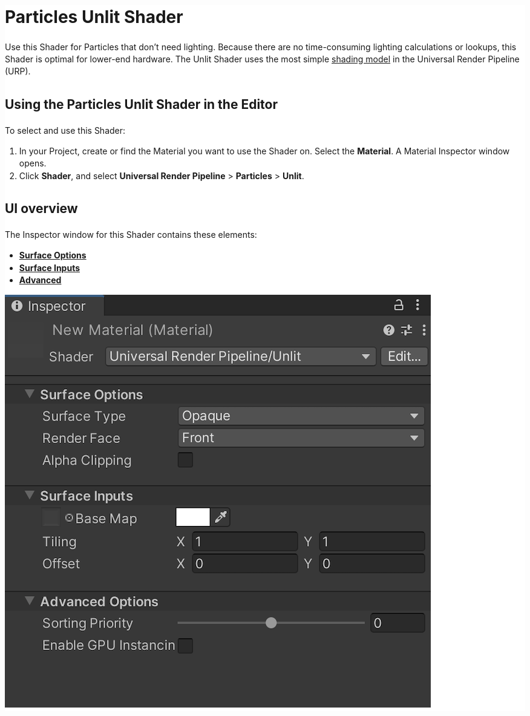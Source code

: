 # Particles Unlit Shader

Use this Shader for Particles that don’t need lighting. Because there are no time-consuming lighting calculations or lookups, this Shader is optimal for lower-end hardware. The Unlit Shader uses the most simple [shading model](shading-model.md) in the Universal Render Pipeline (URP).

## Using the Particles Unlit Shader in the Editor

To select and use this Shader:

1. In your Project, create or find the Material you want to use the Shader on.  Select the **Material**. A Material Inspector window opens.
2. Click **Shader**, and select **Universal Render Pipeline** > **Particles** > **Unlit**.

## UI overview

The Inspector window for this Shader contains these elements:

* **[Surface Options](#surface-options)**
* **[Surface Inputs](#surface-inputs)**
* **[Advanced](#advanced)**

![Inspector for the Particles Unlit Shader](Images/Inspectors/Shaders/ParticlesUnlit.png)
